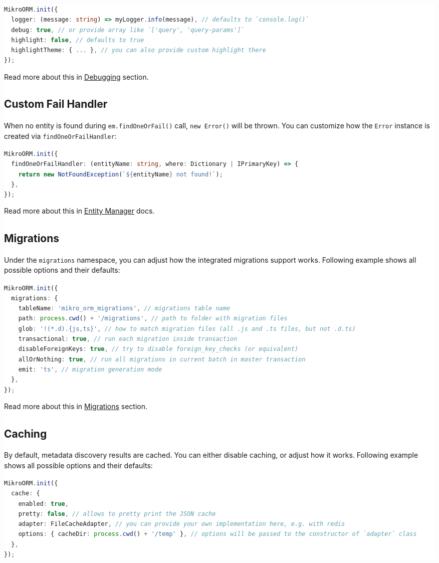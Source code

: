 ```typescript
MikroORM.init({
  logger: (message: string) => myLogger.info(message), // defaults to `console.log()`
  debug: true, // or provide array like `['query', 'query-params']`
  highlight: false, // defaults to true
  highlightTheme: { ... }, // you can also provide custom highlight there
});
```

Read more about this in [Debugging](debugging.md) section.

## Custom Fail Handler

When no entity is found during `em.findOneOrFail()` call, `new Error()` will be thrown. 
You can customize how the `Error` instance is created via `findOneOrFailHandler`:

```typescript
MikroORM.init({
  findOneOrFailHandler: (entityName: string, where: Dictionary | IPrimaryKey) => {
    return new NotFoundException(`${entityName} not found!`);
  },
});
```

Read more about this in [Entity Manager](entity-manager.md#handling-not-found-entities) docs.

## Migrations

Under the `migrations` namespace, you can adjust how the integrated migrations support works.
Following example shows all possible options and their defaults:

```typescript
MikroORM.init({
  migrations: {
    tableName: 'mikro_orm_migrations', // migrations table name
    path: process.cwd() + '/migrations', // path to folder with migration files
    glob: '!(*.d).{js,ts}', // how to match migration files (all .js and .ts files, but not .d.ts)
    transactional: true, // run each migration inside transaction
    disableForeignKeys: true, // try to disable foreign_key_checks (or equivalent)
    allOrNothing: true, // run all migrations in current batch in master transaction
    emit: 'ts', // migration generation mode
  },
});
```

Read more about this in [Migrations](migrations.md) section.

## Caching

By default, metadata discovery results are cached. You can either disable caching, or adjust 
how it works. Following example shows all possible options and their defaults:

```typescript
MikroORM.init({
  cache: {
    enabled: true,
    pretty: false, // allows to pretty print the JSON cache
    adapter: FileCacheAdapter, // you can provide your own implementation here, e.g. with redis
    options: { cacheDir: process.cwd() + '/temp' }, // options will be passed to the constructor of `adapter` class
  },
});
```
